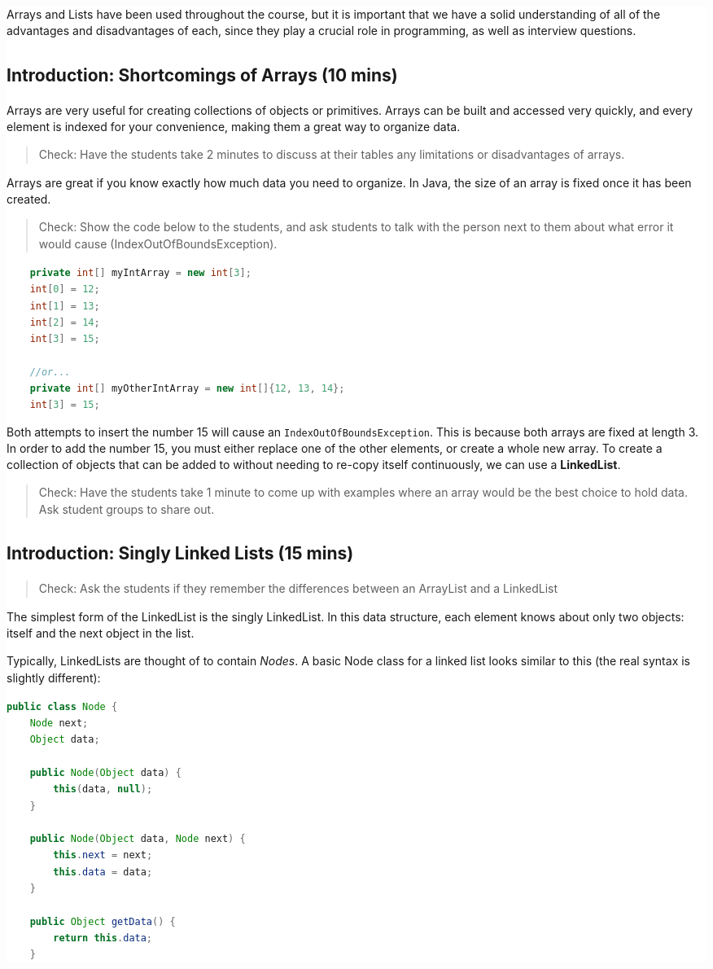 
Arrays and Lists have been used throughout the course, but it is important that we have a solid understanding of all of the advantages and disadvantages of each, since they play a crucial role in programming, as well as interview questions.

## Introduction: Shortcomings of Arrays (10 mins)

Arrays are very useful for creating collections of objects or primitives. Arrays can be built and accessed very quickly, and every element is indexed for your convenience, making them a great way to organize data.

> Check: Have the students take 2 minutes to discuss at their tables any limitations or disadvantages of arrays.

Arrays are great if you know exactly how much data you need to organize. In Java, the size of an array is fixed once it has been created.

> Check: Show the code below to the students, and ask students to talk with the person next to them about what error it would cause (IndexOutOfBoundsException).


```java
    private int[] myIntArray = new int[3];
    int[0] = 12;
    int[1] = 13;
    int[2] = 14;
    int[3] = 15;

    //or...
    private int[] myOtherIntArray = new int[]{12, 13, 14};
    int[3] = 15;
```

Both attempts to insert the number 15 will cause an `IndexOutOfBoundsException`. This is because both arrays are fixed at length 3. In order to add the number 15, you must either replace one of the other elements, or create a whole new array. To create a collection of objects that can be added to without needing to re-copy itself continuously, we can use a __LinkedList__.


> Check: Have the students take 1 minute to come up with examples where an array would be the best choice to hold data.  Ask student groups to share out.


## Introduction: Singly Linked Lists (15 mins)

> Check: Ask the students if they remember the differences between an ArrayList and a LinkedList

The simplest form of the LinkedList is the singly LinkedList. In this data structure, each element knows about only two objects: itself and the next object in the list.

Typically, LinkedLists are thought of to contain _Nodes_. A basic Node class for a linked list looks similar to this (the real syntax is slightly different):

```java
public class Node {
    Node next;
    Object data;

    public Node(Object data) {
        this(data, null);
    }

    public Node(Object data, Node next) {
        this.next = next;
        this.data = data;
    }

    public Object getData() {
        return this.data;
    }
```